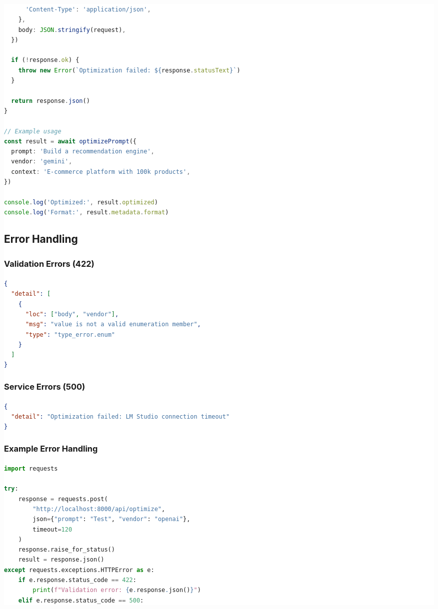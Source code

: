 ```typescript
      'Content-Type': 'application/json',
    },
    body: JSON.stringify(request),
  })

  if (!response.ok) {
    throw new Error(`Optimization failed: ${response.statusText}`)
  }

  return response.json()
}

// Example usage
const result = await optimizePrompt({
  prompt: 'Build a recommendation engine',
  vendor: 'gemini',
  context: 'E-commerce platform with 100k products',
})

console.log('Optimized:', result.optimized)
console.log('Format:', result.metadata.format)
```

## Error Handling

### Validation Errors (422)

```json
{
  "detail": [
    {
      "loc": ["body", "vendor"],
      "msg": "value is not a valid enumeration member",
      "type": "type_error.enum"
    }
  ]
}
```

### Service Errors (500)

```json
{
  "detail": "Optimization failed: LM Studio connection timeout"
}
```

### Example Error Handling

```python
import requests

try:
    response = requests.post(
        "http://localhost:8000/api/optimize",
        json={"prompt": "Test", "vendor": "openai"},
        timeout=120
    )
    response.raise_for_status()
    result = response.json()
except requests.exceptions.HTTPError as e:
    if e.response.status_code == 422:
        print(f"Validation error: {e.response.json()}")
    elif e.response.status_code == 500:
```